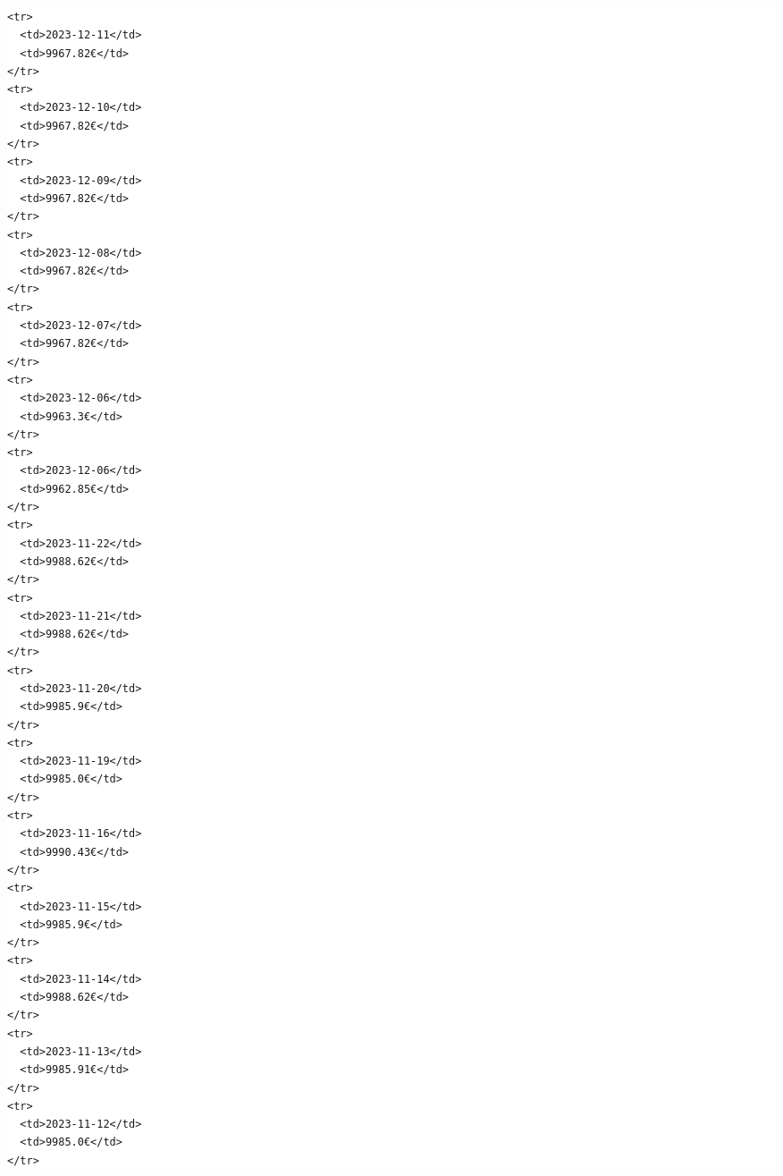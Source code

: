     <tr>
      <td>2023-12-11</td>
      <td>9967.82€</td>
    </tr>
    <tr>
      <td>2023-12-10</td>
      <td>9967.82€</td>
    </tr>
    <tr>
      <td>2023-12-09</td>
      <td>9967.82€</td>
    </tr>
    <tr>
      <td>2023-12-08</td>
      <td>9967.82€</td>
    </tr>
    <tr>
      <td>2023-12-07</td>
      <td>9967.82€</td>
    </tr>
    <tr>
      <td>2023-12-06</td>
      <td>9963.3€</td>
    </tr>
    <tr>
      <td>2023-12-06</td>
      <td>9962.85€</td>
    </tr>
    <tr>
      <td>2023-11-22</td>
      <td>9988.62€</td>
    </tr>
    <tr>
      <td>2023-11-21</td>
      <td>9988.62€</td>
    </tr>
    <tr>
      <td>2023-11-20</td>
      <td>9985.9€</td>
    </tr>
    <tr>
      <td>2023-11-19</td>
      <td>9985.0€</td>
    </tr>
    <tr>
      <td>2023-11-16</td>
      <td>9990.43€</td>
    </tr>
    <tr>
      <td>2023-11-15</td>
      <td>9985.9€</td>
    </tr>
    <tr>
      <td>2023-11-14</td>
      <td>9988.62€</td>
    </tr>
    <tr>
      <td>2023-11-13</td>
      <td>9985.91€</td>
    </tr>
    <tr>
      <td>2023-11-12</td>
      <td>9985.0€</td>
    </tr>
